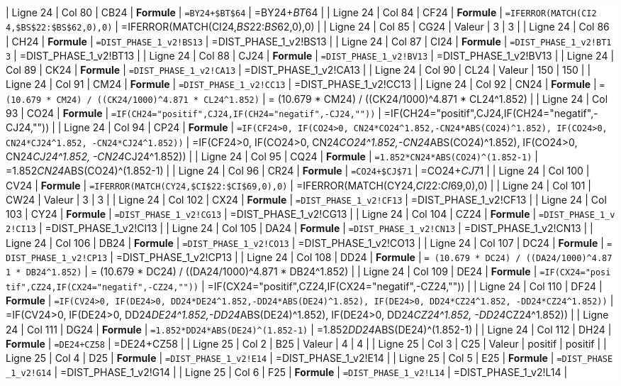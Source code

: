 | Ligne 24 | Col 80 | CB24 | **Formule** | `=BY24+$BT$64` | =BY24+$BT$64 |
| Ligne 24 | Col 84 | CF24 | **Formule** | `=IFERROR(MATCH(CI24,$BS$22:$BS$62,0),0)` | =IFERROR(MATCH(CI24,$BS$22:$BS$62,0),0) |
| Ligne 24 | Col 85 | CG24 | Valeur | 3 | 3 |
| Ligne 24 | Col 86 | CH24 | **Formule** | `=DIST_PHASE_1_v2!BS13` | =DIST_PHASE_1_v2!BS13 |
| Ligne 24 | Col 87 | CI24 | **Formule** | `=DIST_PHASE_1_v2!BT13` | =DIST_PHASE_1_v2!BT13 |
| Ligne 24 | Col 88 | CJ24 | **Formule** | `=DIST_PHASE_1_v2!BV13` | =DIST_PHASE_1_v2!BV13 |
| Ligne 24 | Col 89 | CK24 | **Formule** | `=DIST_PHASE_1_v2!CA13` | =DIST_PHASE_1_v2!CA13 |
| Ligne 24 | Col 90 | CL24 | Valeur | 150 | 150 |
| Ligne 24 | Col 91 | CM24 | **Formule** | `=DIST_PHASE_1_v2!CC13` | =DIST_PHASE_1_v2!CC13 |
| Ligne 24 | Col 92 | CN24 | **Formule** | `= (10.679 * CM24) / ((CK24/1000)^4.871 * CL24^1.852)` | = (10.679 * CM24) / ((CK24/1000)^4.871 * CL24^1.852) |
| Ligne 24 | Col 93 | CO24 | **Formule** | `=IF(CH24="positif",CJ24,IF(CH24="negatif",-CJ24,""))` | =IF(CH24="positif",CJ24,IF(CH24="negatif",-CJ24,"")) |
| Ligne 24 | Col 94 | CP24 | **Formule** | `=IF(CF24>0,
IF(CO24>0, CN24*CO24^1.852,-CN24*ABS(CO24)^1.852),
IF(CO24>0, CN24*CJ24^1.852, -CN24*CJ24^1.852))` | =IF(CF24>0,
IF(CO24>0, CN24*CO24^1.852,-CN24*ABS(CO24)^1.852),
IF(CO24>0, CN24*CJ24^1.852, -CN24*CJ24^1.852)) |
| Ligne 24 | Col 95 | CQ24 | **Formule** | `=1.852*CN24*ABS(CO24)^(1.852-1)` | =1.852*CN24*ABS(CO24)^(1.852-1) |
| Ligne 24 | Col 96 | CR24 | **Formule** | `=CO24+$CJ$71` | =CO24+$CJ$71 |
| Ligne 24 | Col 100 | CV24 | **Formule** | `=IFERROR(MATCH(CY24,$CI$22:$CI$69,0),0)` | =IFERROR(MATCH(CY24,$CI$22:$CI$69,0),0) |
| Ligne 24 | Col 101 | CW24 | Valeur | 3 | 3 |
| Ligne 24 | Col 102 | CX24 | **Formule** | `=DIST_PHASE_1_v2!CF13` | =DIST_PHASE_1_v2!CF13 |
| Ligne 24 | Col 103 | CY24 | **Formule** | `=DIST_PHASE_1_v2!CG13` | =DIST_PHASE_1_v2!CG13 |
| Ligne 24 | Col 104 | CZ24 | **Formule** | `=DIST_PHASE_1_v2!CI13` | =DIST_PHASE_1_v2!CI13 |
| Ligne 24 | Col 105 | DA24 | **Formule** | `=DIST_PHASE_1_v2!CN13` | =DIST_PHASE_1_v2!CN13 |
| Ligne 24 | Col 106 | DB24 | **Formule** | `=DIST_PHASE_1_v2!CO13` | =DIST_PHASE_1_v2!CO13 |
| Ligne 24 | Col 107 | DC24 | **Formule** | `=DIST_PHASE_1_v2!CP13` | =DIST_PHASE_1_v2!CP13 |
| Ligne 24 | Col 108 | DD24 | **Formule** | `= (10.679 * DC24) / ((DA24/1000)^4.871 * DB24^1.852)` | = (10.679 * DC24) / ((DA24/1000)^4.871 * DB24^1.852) |
| Ligne 24 | Col 109 | DE24 | **Formule** | `=IF(CX24="positif",CZ24,IF(CX24="negatif",-CZ24,""))` | =IF(CX24="positif",CZ24,IF(CX24="negatif",-CZ24,"")) |
| Ligne 24 | Col 110 | DF24 | **Formule** | `=IF(CV24>0,
IF(DE24>0, DD24*DE24^1.852,-DD24*ABS(DE24)^1.852),
IF(DE24>0, DD24*CZ24^1.852, -DD24*CZ24^1.852))` | =IF(CV24>0,
IF(DE24>0, DD24*DE24^1.852,-DD24*ABS(DE24)^1.852),
IF(DE24>0, DD24*CZ24^1.852, -DD24*CZ24^1.852)) |
| Ligne 24 | Col 111 | DG24 | **Formule** | `=1.852*DD24*ABS(DE24)^(1.852-1)` | =1.852*DD24*ABS(DE24)^(1.852-1) |
| Ligne 24 | Col 112 | DH24 | **Formule** | `=DE24+CZ58` | =DE24+CZ58 |
| Ligne 25 | Col 2 | B25 | Valeur | 4 | 4 |
| Ligne 25 | Col 3 | C25 | Valeur | positif | positif |
| Ligne 25 | Col 4 | D25 | **Formule** | `=DIST_PHASE_1_v2!E14` | =DIST_PHASE_1_v2!E14 |
| Ligne 25 | Col 5 | E25 | **Formule** | `=DIST_PHASE_1_v2!G14` | =DIST_PHASE_1_v2!G14 |
| Ligne 25 | Col 6 | F25 | **Formule** | `=DIST_PHASE_1_v2!L14` | =DIST_PHASE_1_v2!L14 |